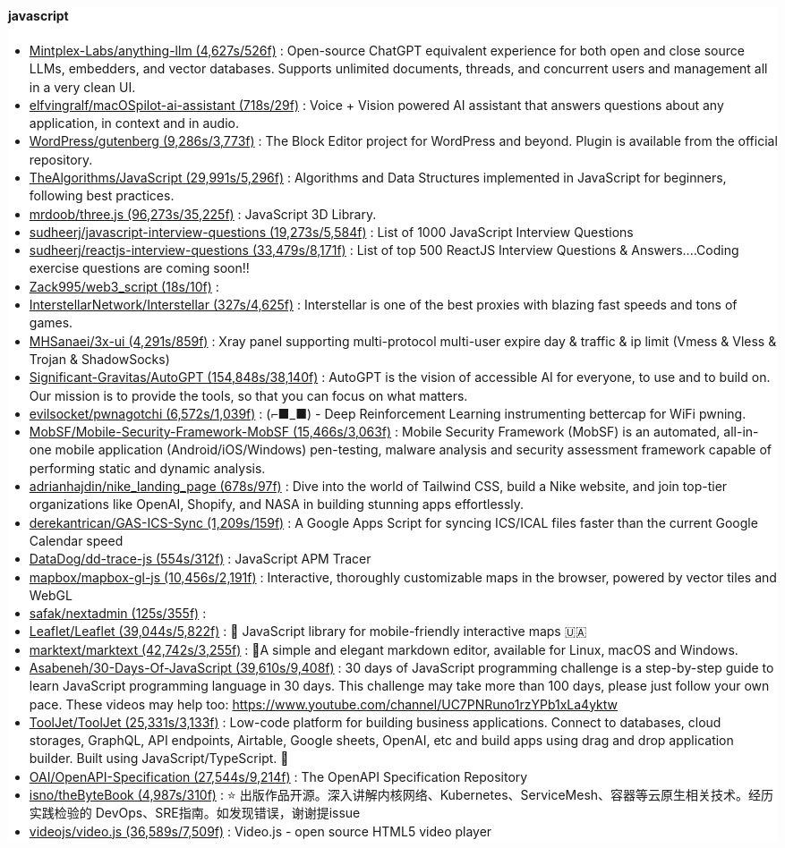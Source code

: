 #### javascript
* [Mintplex-Labs/anything-llm (4,627s/526f)](https://github.com/Mintplex-Labs/anything-llm) : Open-source ChatGPT equivalent experience for both open and close source LLMs, embedders, and vector databases. Supports unlimited documents, threads, and concurrent users and management all in a very clean UI.
* [elfvingralf/macOSpilot-ai-assistant (718s/29f)](https://github.com/elfvingralf/macOSpilot-ai-assistant) : Voice + Vision powered AI assistant that answers questions about any application, in context and in audio.
* [WordPress/gutenberg (9,286s/3,773f)](https://github.com/WordPress/gutenberg) : The Block Editor project for WordPress and beyond. Plugin is available from the official repository.
* [TheAlgorithms/JavaScript (29,991s/5,296f)](https://github.com/TheAlgorithms/JavaScript) : Algorithms and Data Structures implemented in JavaScript for beginners, following best practices.
* [mrdoob/three.js (96,273s/35,225f)](https://github.com/mrdoob/three.js) : JavaScript 3D Library.
* [sudheerj/javascript-interview-questions (19,273s/5,584f)](https://github.com/sudheerj/javascript-interview-questions) : List of 1000 JavaScript Interview Questions
* [sudheerj/reactjs-interview-questions (33,479s/8,171f)](https://github.com/sudheerj/reactjs-interview-questions) : List of top 500 ReactJS Interview Questions & Answers....Coding exercise questions are coming soon!!
* [Zack995/web3_script (18s/10f)](https://github.com/Zack995/web3_script) : 
* [InterstellarNetwork/Interstellar (327s/4,625f)](https://github.com/InterstellarNetwork/Interstellar) : Interstellar is one of the best proxies with blazing fast speeds and tons of games.
* [MHSanaei/3x-ui (4,291s/859f)](https://github.com/MHSanaei/3x-ui) : Xray panel supporting multi-protocol multi-user expire day & traffic & ip limit (Vmess & Vless & Trojan & ShadowSocks)
* [Significant-Gravitas/AutoGPT (154,848s/38,140f)](https://github.com/Significant-Gravitas/AutoGPT) : AutoGPT is the vision of accessible AI for everyone, to use and to build on. Our mission is to provide the tools, so that you can focus on what matters.
* [evilsocket/pwnagotchi (6,572s/1,039f)](https://github.com/evilsocket/pwnagotchi) : (⌐■_■) - Deep Reinforcement Learning instrumenting bettercap for WiFi pwning.
* [MobSF/Mobile-Security-Framework-MobSF (15,466s/3,063f)](https://github.com/MobSF/Mobile-Security-Framework-MobSF) : Mobile Security Framework (MobSF) is an automated, all-in-one mobile application (Android/iOS/Windows) pen-testing, malware analysis and security assessment framework capable of performing static and dynamic analysis.
* [adrianhajdin/nike_landing_page (678s/97f)](https://github.com/adrianhajdin/nike_landing_page) : Dive into the world of Tailwind CSS, build a Nike website, and join top-tier organizations like OpenAI, Shopify, and NASA in building stunning apps effortlessly.
* [derekantrican/GAS-ICS-Sync (1,209s/159f)](https://github.com/derekantrican/GAS-ICS-Sync) : A Google Apps Script for syncing ICS/ICAL files faster than the current Google Calendar speed
* [DataDog/dd-trace-js (554s/312f)](https://github.com/DataDog/dd-trace-js) : JavaScript APM Tracer
* [mapbox/mapbox-gl-js (10,456s/2,191f)](https://github.com/mapbox/mapbox-gl-js) : Interactive, thoroughly customizable maps in the browser, powered by vector tiles and WebGL
* [safak/nextadmin (125s/355f)](https://github.com/safak/nextadmin) : 
* [Leaflet/Leaflet (39,044s/5,822f)](https://github.com/Leaflet/Leaflet) : 🍃 JavaScript library for mobile-friendly interactive maps 🇺🇦
* [marktext/marktext (42,742s/3,255f)](https://github.com/marktext/marktext) : 📝A simple and elegant markdown editor, available for Linux, macOS and Windows.
* [Asabeneh/30-Days-Of-JavaScript (39,610s/9,408f)](https://github.com/Asabeneh/30-Days-Of-JavaScript) : 30 days of JavaScript programming challenge is a step-by-step guide to learn JavaScript programming language in 30 days. This challenge may take more than 100 days, please just follow your own pace. These videos may help too: https://www.youtube.com/channel/UC7PNRuno1rzYPb1xLa4yktw
* [ToolJet/ToolJet (25,331s/3,133f)](https://github.com/ToolJet/ToolJet) : Low-code platform for building business applications. Connect to databases, cloud storages, GraphQL, API endpoints, Airtable, Google sheets, OpenAI, etc and build apps using drag and drop application builder. Built using JavaScript/TypeScript. 🚀
* [OAI/OpenAPI-Specification (27,544s/9,214f)](https://github.com/OAI/OpenAPI-Specification) : The OpenAPI Specification Repository
* [isno/theByteBook (4,987s/310f)](https://github.com/isno/theByteBook) : ⭐ 出版作品开源。深入讲解内核网络、Kubernetes、ServiceMesh、容器等云原生相关技术。经历实践检验的 DevOps、SRE指南。如发现错误，谢谢提issue
* [videojs/video.js (36,589s/7,509f)](https://github.com/videojs/video.js) : Video.js - open source HTML5 video player
